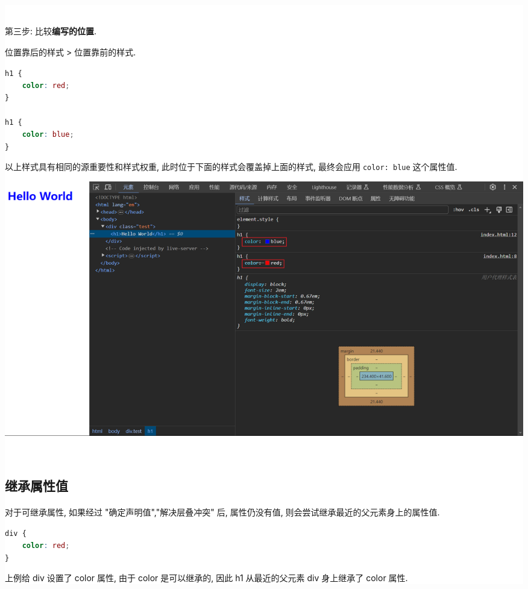 <br>

第三步: 比较**编写的位置**.

位置靠后的样式 > 位置靠前的样式.

```css
h1 {
    color: red;
}

h1 {
    color: blue;
}
```

以上样式具有相同的源重要性和样式权重, 此时位于下面的样式会覆盖掉上面的样式, 最终会应用 `color: blue` 这个属性值.

![Alt text](./picture/image-5.png)

<br>

## 继承属性值

对于可继承属性, 如果经过 "确定声明值","解决层叠冲突" 后, 属性仍没有值, 则会尝试继承最近的父元素身上的属性值.

```css
div {
    color: red;
}
```

上例给 div 设置了 color 属性, 由于 color 是可以继承的, 因此 h1 从最近的父元素 div 身上继承了 color 属性.
